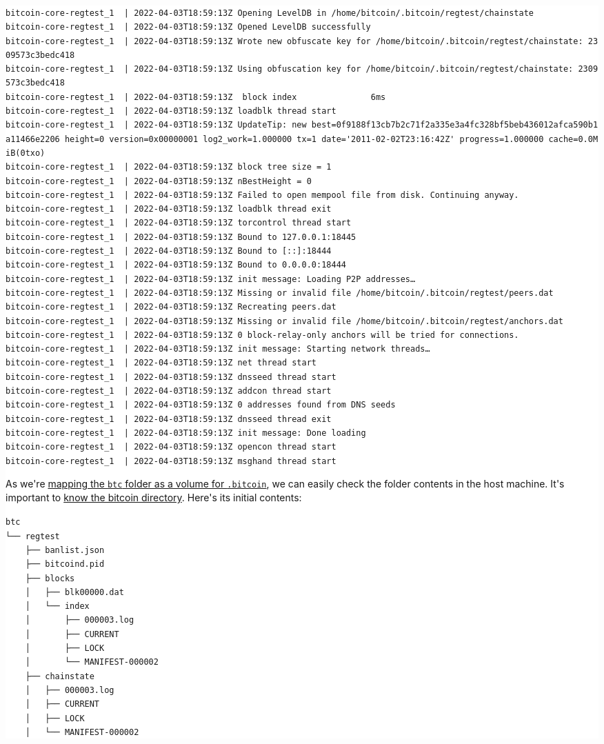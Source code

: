 ```shell
bitcoin-core-regtest_1  | 2022-04-03T18:59:13Z Opening LevelDB in /home/bitcoin/.bitcoin/regtest/chainstate
bitcoin-core-regtest_1  | 2022-04-03T18:59:13Z Opened LevelDB successfully
bitcoin-core-regtest_1  | 2022-04-03T18:59:13Z Wrote new obfuscate key for /home/bitcoin/.bitcoin/regtest/chainstate: 2309573c3bedc418
bitcoin-core-regtest_1  | 2022-04-03T18:59:13Z Using obfuscation key for /home/bitcoin/.bitcoin/regtest/chainstate: 2309573c3bedc418
bitcoin-core-regtest_1  | 2022-04-03T18:59:13Z  block index               6ms
bitcoin-core-regtest_1  | 2022-04-03T18:59:13Z loadblk thread start
bitcoin-core-regtest_1  | 2022-04-03T18:59:13Z UpdateTip: new best=0f9188f13cb7b2c71f2a335e3a4fc328bf5beb436012afca590b1a11466e2206 height=0 version=0x00000001 log2_work=1.000000 tx=1 date='2011-02-02T23:16:42Z' progress=1.000000 cache=0.0MiB(0txo)
bitcoin-core-regtest_1  | 2022-04-03T18:59:13Z block tree size = 1
bitcoin-core-regtest_1  | 2022-04-03T18:59:13Z nBestHeight = 0
bitcoin-core-regtest_1  | 2022-04-03T18:59:13Z Failed to open mempool file from disk. Continuing anyway.
bitcoin-core-regtest_1  | 2022-04-03T18:59:13Z loadblk thread exit
bitcoin-core-regtest_1  | 2022-04-03T18:59:13Z torcontrol thread start
bitcoin-core-regtest_1  | 2022-04-03T18:59:13Z Bound to 127.0.0.1:18445
bitcoin-core-regtest_1  | 2022-04-03T18:59:13Z Bound to [::]:18444
bitcoin-core-regtest_1  | 2022-04-03T18:59:13Z Bound to 0.0.0.0:18444
bitcoin-core-regtest_1  | 2022-04-03T18:59:13Z init message: Loading P2P addresses…
bitcoin-core-regtest_1  | 2022-04-03T18:59:13Z Missing or invalid file /home/bitcoin/.bitcoin/regtest/peers.dat
bitcoin-core-regtest_1  | 2022-04-03T18:59:13Z Recreating peers.dat
bitcoin-core-regtest_1  | 2022-04-03T18:59:13Z Missing or invalid file /home/bitcoin/.bitcoin/regtest/anchors.dat
bitcoin-core-regtest_1  | 2022-04-03T18:59:13Z 0 block-relay-only anchors will be tried for connections.
bitcoin-core-regtest_1  | 2022-04-03T18:59:13Z init message: Starting network threads…
bitcoin-core-regtest_1  | 2022-04-03T18:59:13Z net thread start
bitcoin-core-regtest_1  | 2022-04-03T18:59:13Z dnsseed thread start
bitcoin-core-regtest_1  | 2022-04-03T18:59:13Z addcon thread start
bitcoin-core-regtest_1  | 2022-04-03T18:59:13Z 0 addresses found from DNS seeds
bitcoin-core-regtest_1  | 2022-04-03T18:59:13Z dnsseed thread exit
bitcoin-core-regtest_1  | 2022-04-03T18:59:13Z init message: Done loading
bitcoin-core-regtest_1  | 2022-04-03T18:59:13Z opencon thread start
bitcoin-core-regtest_1  | 2022-04-03T18:59:13Z msghand thread start
```

As we're [mapping the `btc` folder as a volume for `.bitcoin`](https://github.com/willianantunes/tutorials/blob/1cfb39ff5e39bdd52150c2c6f7b7e231780e0930/2022/04/bitcoin-node-regtest-mode-docker/docker-compose.yaml#L10), we can easily check the folder contents in the host machine. It's important to [know the bitcoin directory](https://github.com/BlockchainCommons/Learning-Bitcoin-from-the-Command-Line/blob/5f0e49e8185d1a28318b0f37b996f15d041458b5/03_2_Knowing_Your_Bitcoin_Setup.md#know-your-bitcoin-directory). Here's its initial contents:

```
btc
└── regtest
    ├── banlist.json
    ├── bitcoind.pid
    ├── blocks
    │   ├── blk00000.dat
    │   └── index
    │       ├── 000003.log
    │       ├── CURRENT
    │       ├── LOCK
    │       └── MANIFEST-000002
    ├── chainstate
    │   ├── 000003.log
    │   ├── CURRENT
    │   ├── LOCK
    │   └── MANIFEST-000002
```